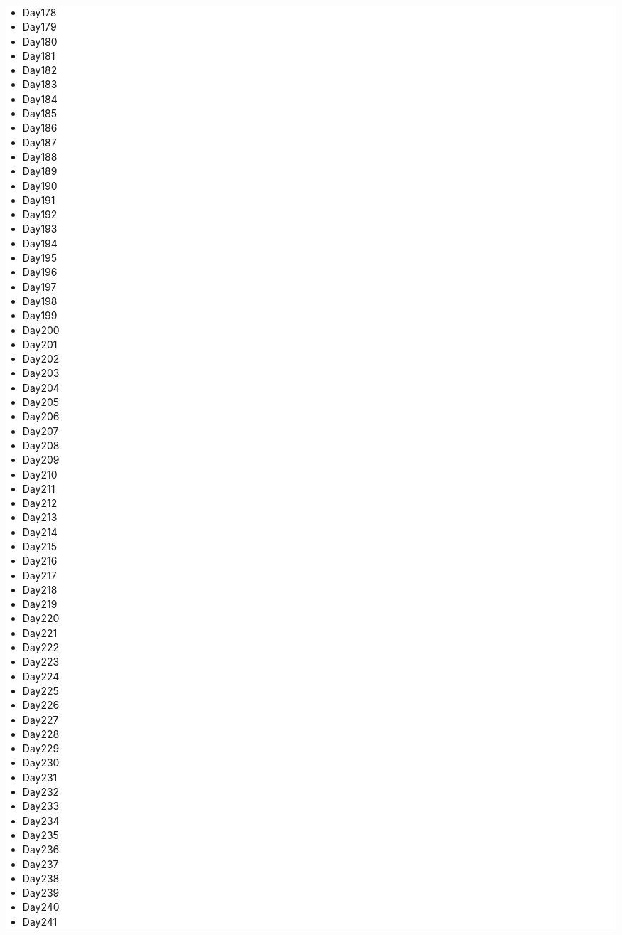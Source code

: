 - Day178
- Day179
- Day180
- Day181
- Day182
- Day183
- Day184
- Day185
- Day186
- Day187
- Day188
- Day189
- Day190
- Day191
- Day192
- Day193
- Day194
- Day195
- Day196
- Day197
- Day198
- Day199
- Day200
- Day201
- Day202
- Day203
- Day204
- Day205
- Day206
- Day207
- Day208
- Day209
- Day210
- Day211
- Day212
- Day213
- Day214
- Day215
- Day216
- Day217
- Day218
- Day219
- Day220
- Day221
- Day222
- Day223
- Day224
- Day225
- Day226
- Day227
- Day228
- Day229
- Day230
- Day231
- Day232
- Day233
- Day234
- Day235
- Day236
- Day237
- Day238
- Day239
- Day240
- Day241